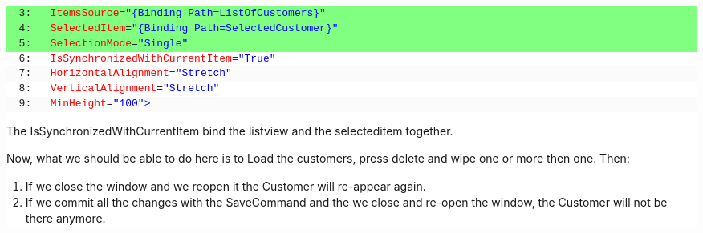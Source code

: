 
<pre style="background-color: #80ff80; margin: 0em; width: 100%; font-family: consolas,'Courier New',courier,monospace; font-size: 13px">  3:   <span style="color: #ff0000">ItemsSource</span>=<span style="color: #0000ff">"{Binding Path=ListOfCustomers}"</span>
</pre>


<pre style="background-color: #80ff80; margin: 0em; width: 100%; font-family: consolas,'Courier New',courier,monospace; font-size: 13px">  4:   <span style="color: #ff0000">SelectedItem</span>=<span style="color: #0000ff">"{Binding Path=SelectedCustomer}"</span> 
</pre>


<pre style="background-color: #80ff80; margin: 0em; width: 100%; font-family: consolas,'Courier New',courier,monospace; font-size: 13px">  5:   <span style="color: #ff0000">SelectionMode</span>=<span style="color: #0000ff">"Single"</span>
</pre>


<pre style="background-color: #ffffff; margin: 0em; width: 100%; font-family: consolas,'Courier New',courier,monospace; font-size: 13px">  6:   <span style="color: #ff0000">IsSynchronizedWithCurrentItem</span>=<span style="color: #0000ff">"True"</span>
</pre>


<pre style="background-color: #fbfbfb; margin: 0em; width: 100%; font-family: consolas,'Courier New',courier,monospace; font-size: 13px">  7:   <span style="color: #ff0000">HorizontalAlignment</span>=<span style="color: #0000ff">"Stretch"</span> 
</pre>


<pre style="background-color: #ffffff; margin: 0em; width: 100%; font-family: consolas,'Courier New',courier,monospace; font-size: 13px">  8:   <span style="color: #ff0000">VerticalAlignment</span>=<span style="color: #0000ff">"Stretch"</span>
</pre>


<pre style="background-color: #fbfbfb; margin: 0em; width: 100%; font-family: consolas,'Courier New',courier,monospace; font-size: 13px">  9:   <span style="color: #ff0000">MinHeight</span>=<span style="color: #0000ff">"100"</span><span style="color: #0000ff">&gt;</span></pre>


<p>
  The IsSynchronizedWithCurrentItem bind the listview and the selecteditem together.
</p>


<p>
  Now, what we should be able to do here is to Load the customers, press delete and wipe one or more then one. Then:
</p>


<ol>
  <li>
    If we close the window and we reopen it the Customer will re-appear again. 
  </li>
  
  
  <li>
    If we commit all the changes with the SaveCommand and the we close and re-open the window, the Customer will not be there anymore. 
  </li>
  